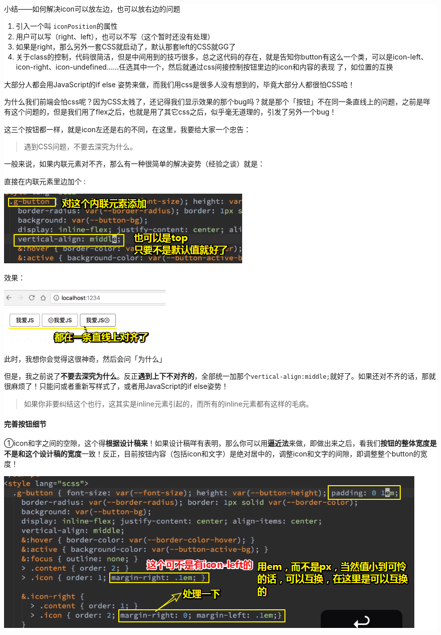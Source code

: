 小结——如何解决icon可以放左边，也可以放右边的问题

1. 引入一个叫 `iconPosition`的属性
2. 用户可以写（right、left），也可以不写（这个暂时还没有处理）
3. 如果是right，那么另外一套CSS就启动了，默认那套left的CSS就GG了
4. 关于class的控制，代码很简洁，但是中间用到的技巧很多，总之这代码的存在，就是告知你button有这么一个类，可以是icon-left、icon-right、icon-undefined……任选其中一个，然后就通过css间接控制按钮里边的icon和内容的表现 了，如位置的互换

大部分人都会用JavaScript的if else 姿势来做，而我们用css是很多人没有想到的，毕竟大部分人都很怕CSS哈！

为什么我们前端会怕css呢？因为CSS太贱了，还记得我们显示效果的那个bug吗？就是那个「按钮」不在同一条直线上的问题，之前是咩有这个问题的，但是我们用了flex之后，也就是用了其它css之后，似乎毫无道理的，引发了另外一个bug！

这三个按钮都一样，就是icon左还是右的不同，在这里，我要给大家一个忠告：

>  遇到CSS问题，不要去深究为什么。

一般来说，如果内联元素对不齐，那么有一种很简单的解决姿势（经验之谈）就是：

直接在内联元素里边加个 :

![1557293606605](img/04/02/1557293606605.png)

效果：

![1557293655406](img/04/02/1557293655406.png)

此时，我想你会觉得这很神奇，然后会问「为什么」

但是，我之前说了**不要去深究为什么**。反正**遇到上下不对齐的**，全部统一加那个`vertical-align:middle;`就好了。如果还对不齐的话，那就很麻烦了！只能问或者重新写样式了，或者用JavaScript的if else姿势！

> 如果你非要纠结这个也行，这其实是inline元素引起的，而所有的inline元素都有这样的毛病。

#### 完善按钮细节

①icon和字之间的空隙，这个得**根据设计稿来**！如果设计稿咩有表明，那么你可以用**逼近法**来做，即做出来之后，看我们**按钮的整体宽度是不是和这个设计稿的宽度**一致！反正，目前按钮内容（包括icon和文字）是绝对居中的，调整icon和文字的间隙，即调整整个button的宽度！

![1557294721863](img/04/02/1557294721863.png)
